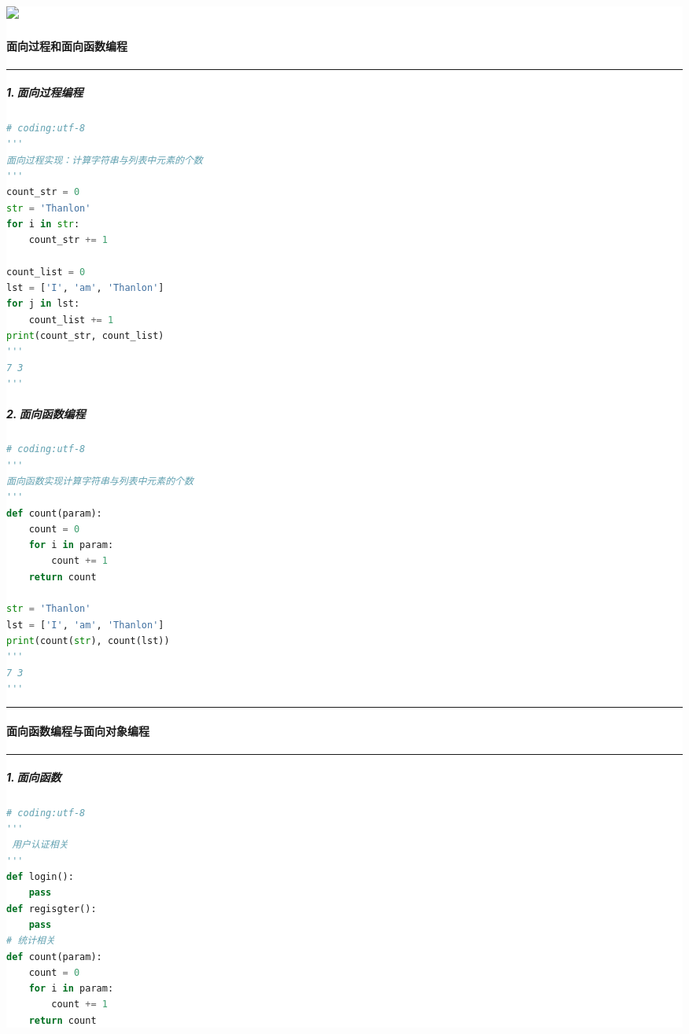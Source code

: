 ![](../img/python.jpg)
#### 面向过程和面向函数编程
<hr>

##### 1. 面向过程编程
```python
# coding:utf-8
'''
面向过程实现：计算字符串与列表中元素的个数
'''
count_str = 0
str = 'Thanlon'
for i in str:
    count_str += 1

count_list = 0
lst = ['I', 'am', 'Thanlon']
for j in lst:
    count_list += 1
print(count_str, count_list)
'''
7 3
'''
```
##### 2. 面向函数编程
```python
# coding:utf-8
'''
面向函数实现计算字符串与列表中元素的个数
'''
def count(param):
    count = 0
    for i in param:
        count += 1
    return count

str = 'Thanlon'
lst = ['I', 'am', 'Thanlon']
print(count(str), count(lst))
'''
7 3
'''
```
<hr>

#### 面向函数编程与面向对象编程
<hr>

##### 1. 面向函数
```python
# coding:utf-8
'''
 用户认证相关
'''
def login():
    pass
def regisgter():
    pass
# 统计相关
def count(param):
    count = 0
    for i in param:
        count += 1
    return count
```